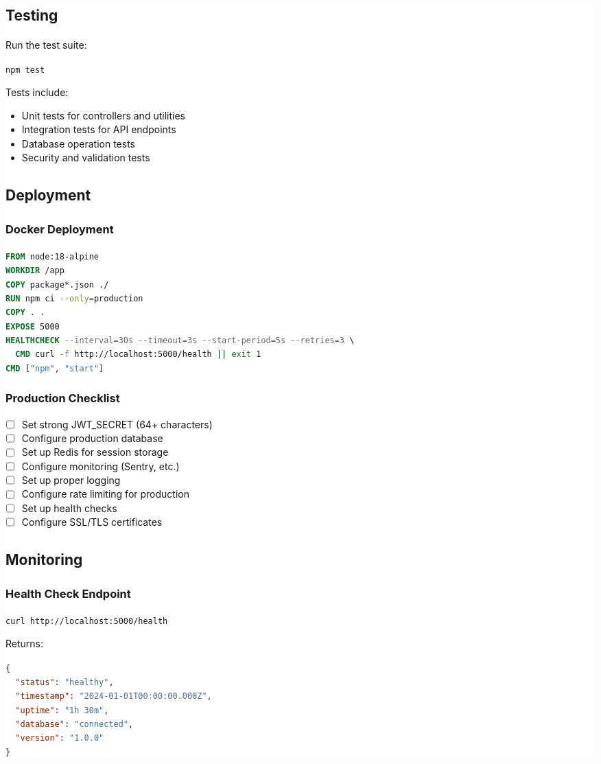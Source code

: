 ## Testing

Run the test suite:

```bash
npm test
```

Tests include:
- Unit tests for controllers and utilities
- Integration tests for API endpoints
- Database operation tests
- Security and validation tests

## Deployment

### Docker Deployment

```dockerfile
FROM node:18-alpine
WORKDIR /app
COPY package*.json ./
RUN npm ci --only=production
COPY . .
EXPOSE 5000
HEALTHCHECK --interval=30s --timeout=3s --start-period=5s --retries=3 \
  CMD curl -f http://localhost:5000/health || exit 1
CMD ["npm", "start"]
```

### Production Checklist

- [ ] Set strong JWT_SECRET (64+ characters)
- [ ] Configure production database
- [ ] Set up Redis for session storage
- [ ] Configure monitoring (Sentry, etc.)
- [ ] Set up proper logging
- [ ] Configure rate limiting for production
- [ ] Set up health checks
- [ ] Configure SSL/TLS certificates

## Monitoring

### Health Check Endpoint

```bash
curl http://localhost:5000/health
```

Returns:
```json
{
  "status": "healthy",
  "timestamp": "2024-01-01T00:00:00.000Z",
  "uptime": "1h 30m",
  "database": "connected",
  "version": "1.0.0"
}
```
